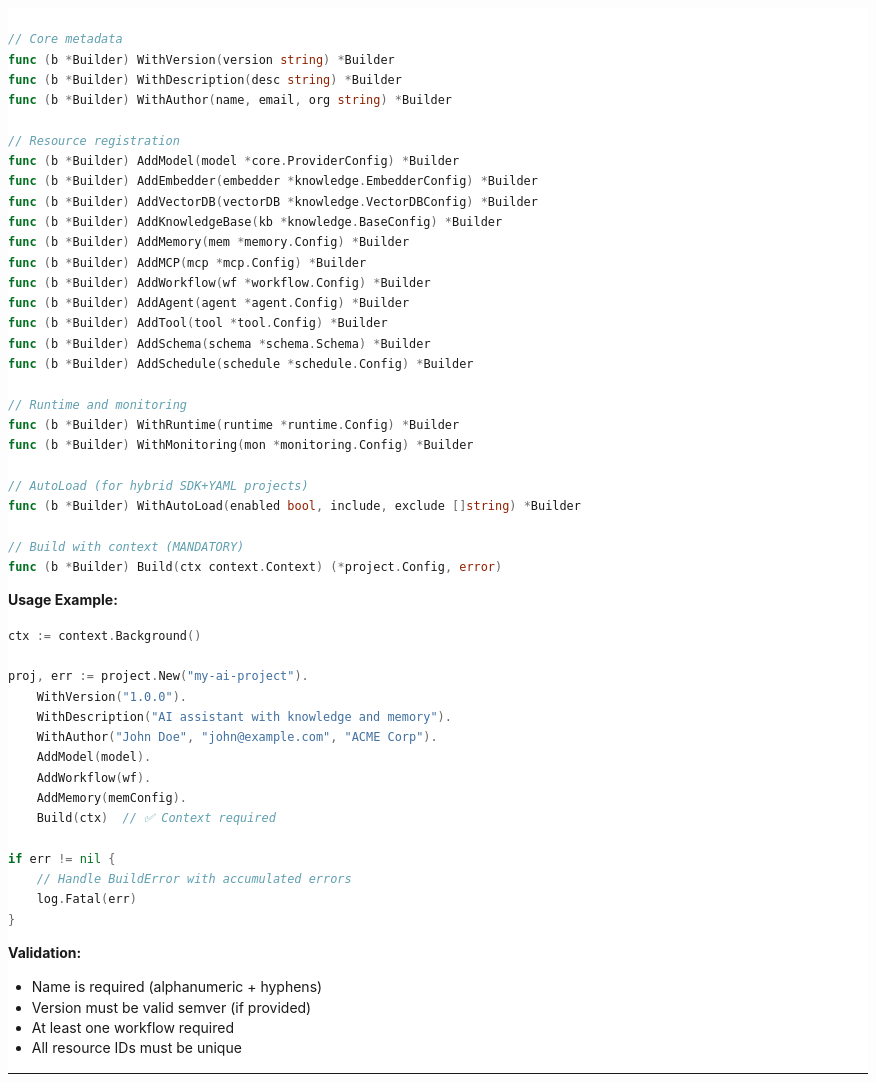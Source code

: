 ```go

// Core metadata
func (b *Builder) WithVersion(version string) *Builder
func (b *Builder) WithDescription(desc string) *Builder
func (b *Builder) WithAuthor(name, email, org string) *Builder

// Resource registration
func (b *Builder) AddModel(model *core.ProviderConfig) *Builder
func (b *Builder) AddEmbedder(embedder *knowledge.EmbedderConfig) *Builder
func (b *Builder) AddVectorDB(vectorDB *knowledge.VectorDBConfig) *Builder
func (b *Builder) AddKnowledgeBase(kb *knowledge.BaseConfig) *Builder
func (b *Builder) AddMemory(mem *memory.Config) *Builder
func (b *Builder) AddMCP(mcp *mcp.Config) *Builder
func (b *Builder) AddWorkflow(wf *workflow.Config) *Builder
func (b *Builder) AddAgent(agent *agent.Config) *Builder
func (b *Builder) AddTool(tool *tool.Config) *Builder
func (b *Builder) AddSchema(schema *schema.Schema) *Builder
func (b *Builder) AddSchedule(schedule *schedule.Config) *Builder

// Runtime and monitoring
func (b *Builder) WithRuntime(runtime *runtime.Config) *Builder
func (b *Builder) WithMonitoring(mon *monitoring.Config) *Builder

// AutoLoad (for hybrid SDK+YAML projects)
func (b *Builder) WithAutoLoad(enabled bool, include, exclude []string) *Builder

// Build with context (MANDATORY)
func (b *Builder) Build(ctx context.Context) (*project.Config, error)
```

**Usage Example:**
```go
ctx := context.Background()

proj, err := project.New("my-ai-project").
    WithVersion("1.0.0").
    WithDescription("AI assistant with knowledge and memory").
    WithAuthor("John Doe", "john@example.com", "ACME Corp").
    AddModel(model).
    AddWorkflow(wf).
    AddMemory(memConfig).
    Build(ctx)  // ✅ Context required

if err != nil {
    // Handle BuildError with accumulated errors
    log.Fatal(err)
}
```

**Validation:**
- Name is required (alphanumeric + hyphens)
- Version must be valid semver (if provided)
- At least one workflow required
- All resource IDs must be unique

---